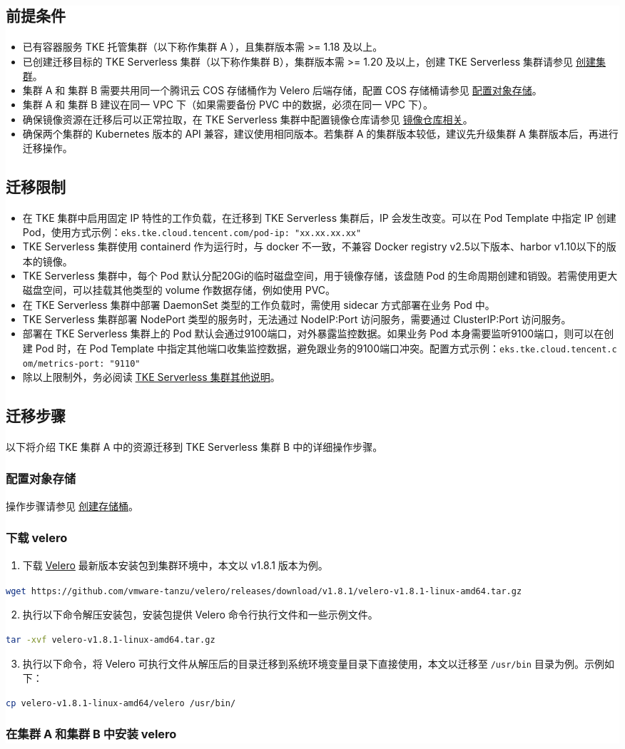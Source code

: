 

## 前提条件
- 已有容器服务 TKE 托管集群（以下称作集群 A ），且集群版本需 >= 1.18 及以上。
- 已创建迁移目标的 TKE Serverless 集群（以下称作集群 B），集群版本需 >= 1.20 及以上，创建 TKE Serverless 集群请参见 [创建集群](https://intl.cloud.tencent.com/document/product/457/34048)。
- 集群 A 和 集群 B 需要共用同一个腾讯云 COS 存储桶作为 Velero 后端存储，配置 COS 存储桶请参见 [配置对象存储](https://intl.cloud.tencent.com/document/product/457/38939)。
- 集群 A 和 集群 B 建议在同一 VPC 下（如果需要备份 PVC 中的数据，必须在同一 VPC 下）。
- 确保镜像资源在迁移后可以正常拉取，在 TKE Serverless 集群中配置镜像仓库请参见 [镜像仓库相关](https://intl.cloud.tencent.com/document/product/457/40028)。
- 确保两个集群的 Kubernetes 版本的 API 兼容，建议使用相同版本。若集群 A 的集群版本较低，建议先升级集群 A 集群版本后，再进行迁移操作。

## 迁移限制

- 在 TKE 集群中启用固定 IP 特性的工作负载，在迁移到 TKE Serverless 集群后，IP 会发生改变。可以在 Pod Template 中指定 IP 创建 Pod，使用方式示例：`eks.tke.cloud.tencent.com/pod-ip: "xx.xx.xx.xx"`
- TKE Serverless 集群使用 containerd 作为运行时，与 docker 不一致，不兼容 Docker registry v2.5以下版本、harbor v1.10以下的版本的镜像。
- TKE Serverless 集群中，每个 Pod 默认分配20Gi的临时磁盘空间，用于镜像存储，该盘随 Pod 的生命周期创建和销毁。若需使用更大磁盘空间，可以挂载其他类型的 volume 作数据存储，例如使用 PVC。
- 在 TKE Serverless 集群中部署 DaemonSet 类型的工作负载时，需使用 sidecar 方式部署在业务 Pod 中。
- TKE Serverless 集群部署 NodePort 类型的服务时，无法通过 NodeIP:Port 访问服务，需要通过 ClusterIP:Port 访问服务。
- 部署在 TKE Serverless 集群上的 Pod 默认会通过9100端口，对外暴露监控数据。如果业务 Pod 本身需要监听9100端口，则可以在创建 Pod 时，在 Pod Template 中指定其他端口收集监控数据，避免跟业务的9100端口冲突。配置方式示例：`eks.tke.cloud.tencent.com/metrics-port: "9110"`
- 除以上限制外，务必阅读 <a href="https://intl.cloud.tencent.com/document/product/457/34050"> TKE Serverless 集群其他说明</a>。

## 迁移步骤
以下将介绍 TKE 集群 A 中的资源迁移到 TKE Serverless 集群 B 中的详细操作步骤。

### 配置对象存储
操作步骤请参见 [创建存储桶](https://intl.cloud.tencent.com/document/product/457/38939)。

### 下载 velero
1. 下载 [Velero](https://github.com/vmware-tanzu/velero/releases) 最新版本安装包到集群环境中，本文以 v1.8.1 版本为例。  
```bash
wget https://github.com/vmware-tanzu/velero/releases/download/v1.8.1/velero-v1.8.1-linux-amd64.tar.gz
```
2. 执行以下命令解压安装包，安装包提供 Velero 命令行执行文件和一些示例文件。  
```bash
tar -xvf velero-v1.8.1-linux-amd64.tar.gz
```
3. 执行以下命令，将 Velero 可执行文件从解压后的目录迁移到系统环境变量目录下直接使用，本文以迁移至 `/usr/bin` 目录为例。示例如下：
```bash
cp velero-v1.8.1-linux-amd64/velero /usr/bin/
```

### 在集群 A 和集群 B 中安装 velero
